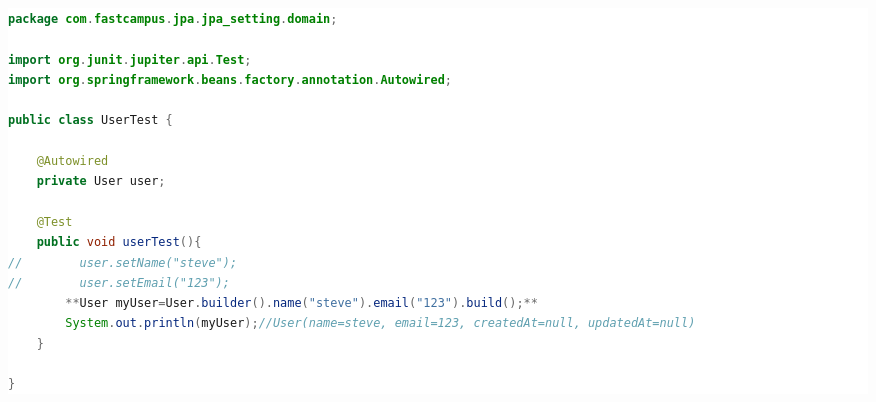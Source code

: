 ```java
package com.fastcampus.jpa.jpa_setting.domain;

import org.junit.jupiter.api.Test;
import org.springframework.beans.factory.annotation.Autowired;

public class UserTest {

    @Autowired
    private User user;

    @Test
    public void userTest(){
//        user.setName("steve");
//        user.setEmail("123");
        **User myUser=User.builder().name("steve").email("123").build();**
        System.out.println(myUser);//User(name=steve, email=123, createdAt=null, updatedAt=null)
    }

}
```
